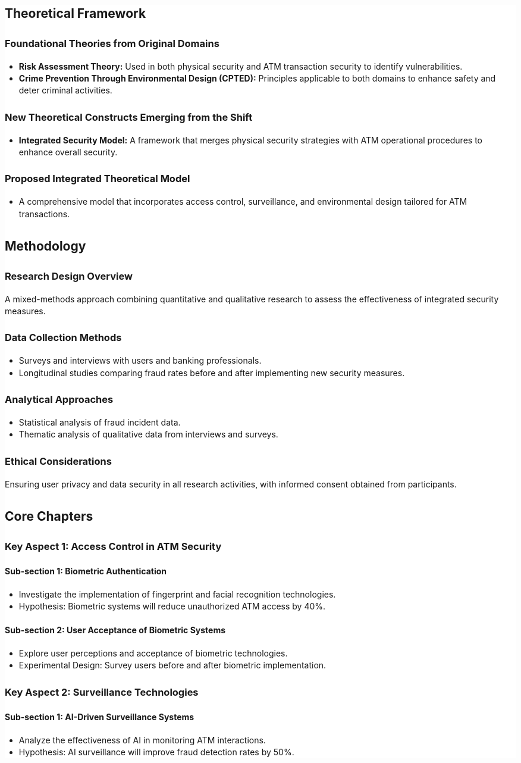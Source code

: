 ## Theoretical Framework
### Foundational Theories from Original Domains
- **Risk Assessment Theory:** Used in both physical security and ATM transaction security to identify vulnerabilities.
- **Crime Prevention Through Environmental Design (CPTED):** Principles applicable to both domains to enhance safety and deter criminal activities.

### New Theoretical Constructs Emerging from the Shift
- **Integrated Security Model:** A framework that merges physical security strategies with ATM operational procedures to enhance overall security.

### Proposed Integrated Theoretical Model
- A comprehensive model that incorporates access control, surveillance, and environmental design tailored for ATM transactions.

## Methodology
### Research Design Overview
A mixed-methods approach combining quantitative and qualitative research to assess the effectiveness of integrated security measures.

### Data Collection Methods
- Surveys and interviews with users and banking professionals.
- Longitudinal studies comparing fraud rates before and after implementing new security measures.

### Analytical Approaches
- Statistical analysis of fraud incident data.
- Thematic analysis of qualitative data from interviews and surveys.

### Ethical Considerations
Ensuring user privacy and data security in all research activities, with informed consent obtained from participants.

## Core Chapters
### Key Aspect 1: Access Control in ATM Security
#### Sub-section 1: Biometric Authentication
- Investigate the implementation of fingerprint and facial recognition technologies.
- Hypothesis: Biometric systems will reduce unauthorized ATM access by 40%.

#### Sub-section 2: User Acceptance of Biometric Systems
- Explore user perceptions and acceptance of biometric technologies.
- Experimental Design: Survey users before and after biometric implementation.

### Key Aspect 2: Surveillance Technologies
#### Sub-section 1: AI-Driven Surveillance Systems
- Analyze the effectiveness of AI in monitoring ATM interactions.
- Hypothesis: AI surveillance will improve fraud detection rates by 50%.
